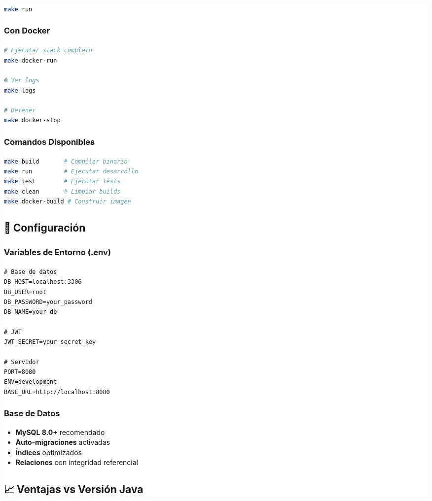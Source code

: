 ```bash
make run
```

### **Con Docker**
```bash
# Ejecutar stack completo
make docker-run

# Ver logs
make logs

# Detener
make docker-stop
```

### **Comandos Disponibles**
```bash
make build       # Compilar binario
make run         # Ejecutar desarrollo
make test        # Ejecutar tests
make clean       # Limpiar builds
make docker-build # Construir imagen
```

## 🔧 **Configuración**

### **Variables de Entorno (.env)**
```env
# Base de datos
DB_HOST=localhost:3306
DB_USER=root
DB_PASSWORD=your_password
DB_NAME=your_db

# JWT
JWT_SECRET=your_secret_key

# Servidor
PORT=8080
ENV=development
BASE_URL=http://localhost:8080
```

### **Base de Datos**
- **MySQL 8.0+** recomendado
- **Auto-migraciones** activadas
- **Índices** optimizados
- **Relaciones** con integridad referencial

## 📈 **Ventajas vs Versión Java**
